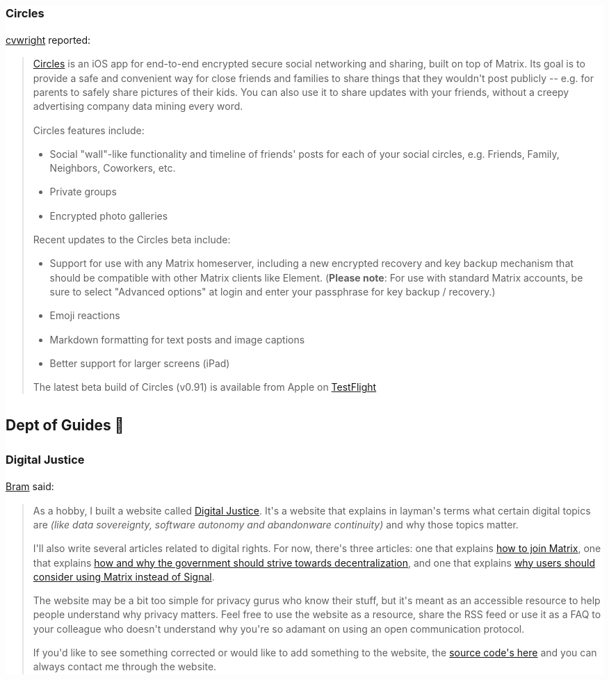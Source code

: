 ### Circles

[cvwright](https://matrix.to/#/@cvwright:matrix.org) reported:

> [Circles](https://github.com/KombuchaPrivacy/circles-ios) is an iOS app for end-to-end encrypted secure social networking and sharing, built on top of Matrix.  Its goal is to provide a safe and convenient way for close friends and families to share things that they wouldn't post publicly -- e.g. for parents to safely share pictures of their kids.  You can also use it to share updates with your friends, without a creepy advertising company data mining every word.
>
> Circles features include:
>
> - Social "wall"-like functionality and timeline of friends' posts for each of your social circles, e.g. Friends, Family, Neighbors, Coworkers, etc.
>
> - Private groups
> - Encrypted photo galleries
>
> Recent updates to the Circles beta include:
>
> - Support for use with any Matrix homeserver, including a new encrypted recovery and key backup mechanism that should be compatible with other Matrix clients like Element.  (**Please note**: For use with standard Matrix accounts, be sure to select "Advanced options" at login and enter your passphrase for key backup / recovery.)
>
> - Emoji reactions
> - Markdown formatting for text posts and image captions
>
> - Better support for larger screens (iPad)
>
> The latest beta build of Circles (v0.91) is available from Apple on [TestFlight](https://testflight.apple.com/join/cWuDwqpG)

## Dept of Guides 🧭

### Digital Justice

[Bram](https://matrix.to/#/@bramvdnheuvel:nltrix.net) said:

> As a hobby, I built a website called [Digital Justice](https://digital-justice.com/). It's a website that explains in layman's terms what certain digital topics are _(like data sovereignty, software autonomy and abandonware continuity)_ and why those topics matter.
>
> I'll also write several articles related to digital rights. For now, there's three articles: one that explains [how to join Matrix](https://digital-justice.com/articles/how-to-join-matrix.html), one that explains [how and why the government should strive towards decentralization](https://digital-justice.com/articles/decentralize.html), and one that explains [why users should consider using Matrix instead of Signal](https://digital-justice.com/articles/skip-signal.html).
>
> The website may be a bit too simple for privacy gurus who know their stuff, but it's meant as an accessible resource to help people understand why privacy matters. Feel free to use the website as a resource, share the RSS feed or use it as a FAQ to your colleague who doesn't understand why you're so adamant on using an open communication protocol.
>
> If you'd like to see something corrected or would like to add something to the website, the [source code's here](https://github.com/BramvdnHeuvel/Digital-Justice/) and you can always contact me through the website.

